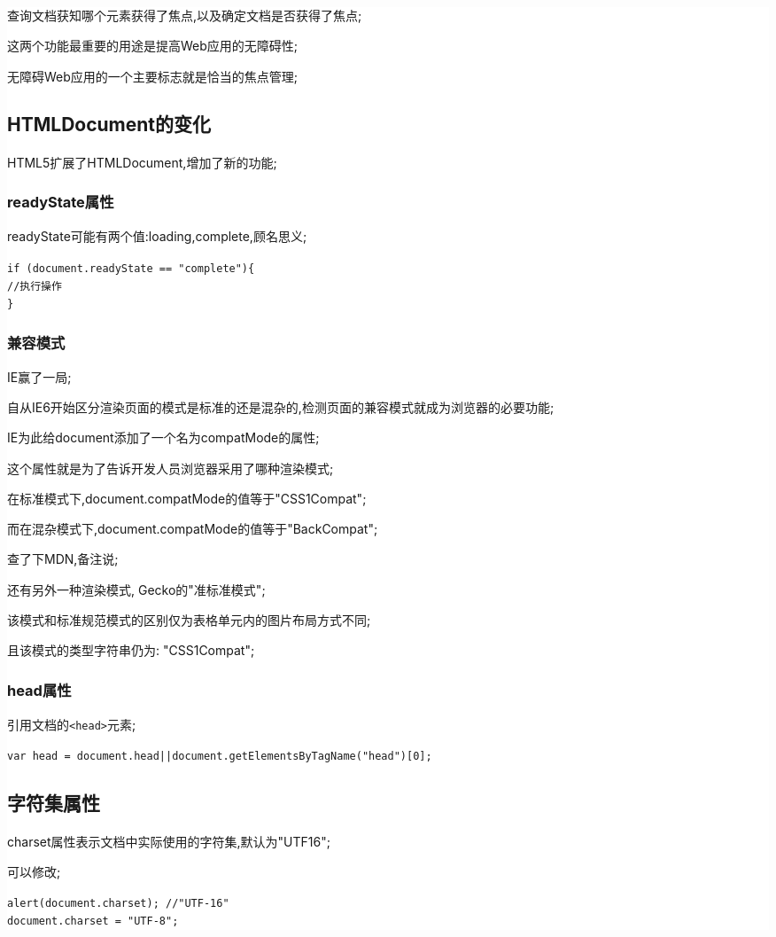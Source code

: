 查询文档获知哪个元素获得了焦点,以及确定文档是否获得了焦点;

这两个功能最重要的用途是提高Web应用的无障碍性;

无障碍Web应用的一个主要标志就是恰当的焦点管理;

## HTMLDocument的变化

HTML5扩展了HTMLDocument,增加了新的功能;

### readyState属性

readyState可能有两个值:loading,complete,顾名思义;

```
if (document.readyState == "complete"){
//执行操作
}
```

### 兼容模式

IE赢了一局;

自从IE6开始区分渲染页面的模式是标准的还是混杂的,检测页面的兼容模式就成为浏览器的必要功能;

IE为此给document添加了一个名为compatMode的属性;

这个属性就是为了告诉开发人员浏览器采用了哪种渲染模式;

在标准模式下,document.compatMode的值等于"CSS1Compat";

而在混杂模式下,document.compatMode的值等于"BackCompat";

查了下MDN,备注说;

还有另外一种渲染模式, Gecko的"准标准模式";

该模式和标准规范模式的区别仅为表格单元内的图片布局方式不同;

且该模式的类型字符串仍为: "CSS1Compat";

### head属性

引用文档的`<head>`元素;

```
var head = document.head||document.getElementsByTagName("head")[0];
```

## 字符集属性

charset属性表示文档中实际使用的字符集,默认为"UTF16";

可以修改;

```
alert(document.charset); //"UTF-16"
document.charset = "UTF-8";
```
